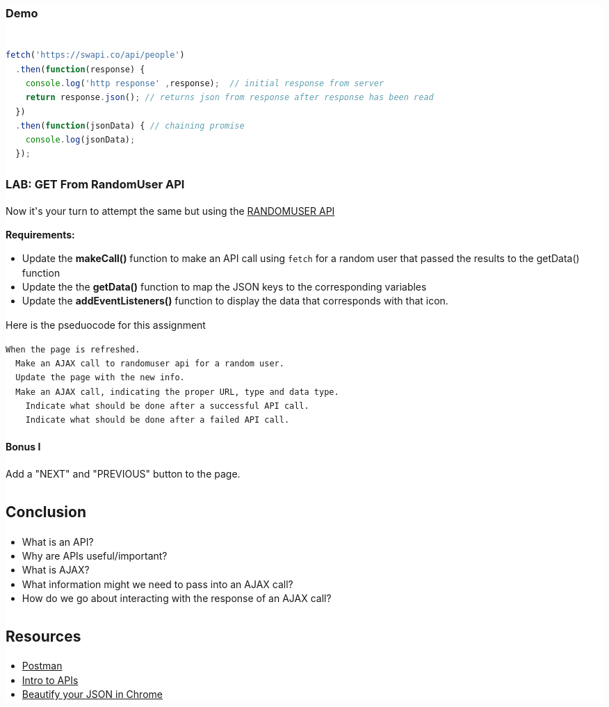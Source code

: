 ### Demo
```js

fetch('https://swapi.co/api/people')
  .then(function(response) {
    console.log('http response' ,response);  // initial response from server
    return response.json(); // returns json from response after response has been read
  })
  .then(function(jsonData) { // chaining promise
    console.log(jsonData);
  });
```


### LAB: GET From RandomUser API 

Now it's your turn to attempt the same but using the [RANDOMUSER API](https://randomuser.me/)

**Requirements:**

- Update the **makeCall()** function to make an API call using `fetch` for a random user that passed the results to the getData() function
- Update the the **getData()** function to map the JSON keys to the corresponding variables
- Update the **addEventListeners()** function to display the data that corresponds with that icon.  

Here is the pseduocode for this assignment

```
When the page is refreshed.
  Make an AJAX call to randomuser api for a random user.
  Update the page with the new info.
  Make an AJAX call, indicating the proper URL, type and data type.
    Indicate what should be done after a successful API call.
    Indicate what should be done after a failed API call.
```

#### Bonus I
Add a "NEXT" and "PREVIOUS" button to the page.

## Conclusion

- What is an API?
- Why are APIs useful/important?
- What is AJAX?
- What information might we need to pass into an AJAX call?
- How do we go about interacting with the response of an AJAX call?

## Resources

* [Postman](https://www.getpostman.com/)
* [Intro to APIs](https://zapier.com/learn/apis/chapter-1-introduction-to-apis/)
* [Beautify your JSON in Chrome](https://chrome.google.com/webstore/detail/jsonview/chklaanhfefbnpoihckbnefhakgolnmc?hl=en)
